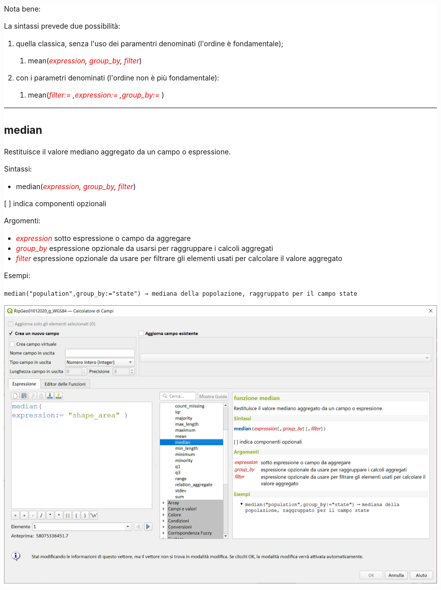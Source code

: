 Nota bene:

La sintassi prevede due possibilità:

1. quella classica, senza l'uso dei paramentri denominati (l'ordine è fondamentale);

    1. mean(_<span style="color:red;">expression</span>, <span style="color:red;">group_by</span>, <span style="color:red;">filter</span>_)
   
2. con i parametri denominati (l'ordine non è più fondamentale):

    1. mean(_<span style="color:red;">filter:=</span> ,<span style="color:red;">expression:=</span> ,<span style="color:red;">group_by:=</span>_ )

---

## median

Restituisce il valore mediano aggregato da un campo o espressione.

Sintassi:

- median(_<span style="color:red;">expression</span>, <span style="color:red;">group_by</span>, <span style="color:red;">filter</span>_)

[ ] indica componenti opzionali

Argomenti:

* _<span style="color:red;">expression</span>_ sotto espressione o campo da aggregare
* _<span style="color:red;">group_by</span>_ espressione opzionale da usarsi per raggruppare i calcoli aggregati
* _<span style="color:red;">filter</span>_ espressione opzionale da usare per filtrare gli elementi usati per calcolare il valore aggregato

Esempi:

```
median("population",group_by:="state") → mediana della popolazione, raggruppato per il campo state
```

[![](../../img/aggregate/median/median1.png)](../../img/aggregate/median/median1.png)